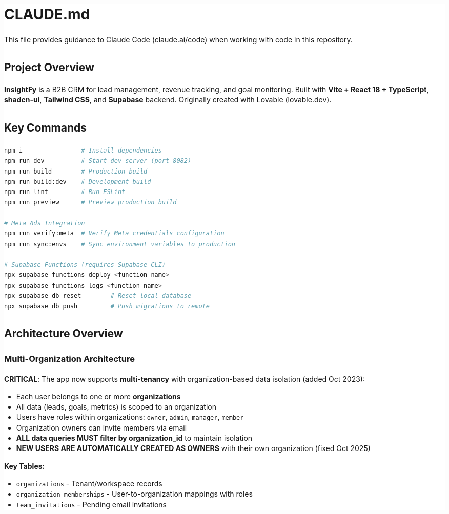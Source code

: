 # CLAUDE.md

This file provides guidance to Claude Code (claude.ai/code) when working with code in this repository.

## Project Overview

**InsightFy** is a B2B CRM for lead management, revenue tracking, and goal monitoring. Built with **Vite + React 18 + TypeScript**, **shadcn-ui**, **Tailwind CSS**, and **Supabase** backend. Originally created with Lovable (lovable.dev).

## Key Commands

```bash
npm i                # Install dependencies
npm run dev          # Start dev server (port 8082)
npm run build        # Production build
npm run build:dev    # Development build
npm run lint         # Run ESLint
npm run preview      # Preview production build

# Meta Ads Integration
npm run verify:meta  # Verify Meta credentials configuration
npm run sync:envs    # Sync environment variables to production

# Supabase Functions (requires Supabase CLI)
npx supabase functions deploy <function-name>
npx supabase functions logs <function-name>
npx supabase db reset        # Reset local database
npx supabase db push         # Push migrations to remote
```

## Architecture Overview

### Multi-Organization Architecture

**CRITICAL**: The app now supports **multi-tenancy** with organization-based data isolation (added Oct 2023):

- Each user belongs to one or more **organizations**
- All data (leads, goals, metrics) is scoped to an organization
- Users have roles within organizations: `owner`, `admin`, `manager`, `member`
- Organization owners can invite members via email
- **ALL data queries MUST filter by organization_id** to maintain isolation
- **NEW USERS ARE AUTOMATICALLY CREATED AS OWNERS** with their own organization (fixed Oct 2025)

**Key Tables:**
- `organizations` - Tenant/workspace records
- `organization_memberships` - User-to-organization mappings with roles
- `team_invitations` - Pending email invitations
